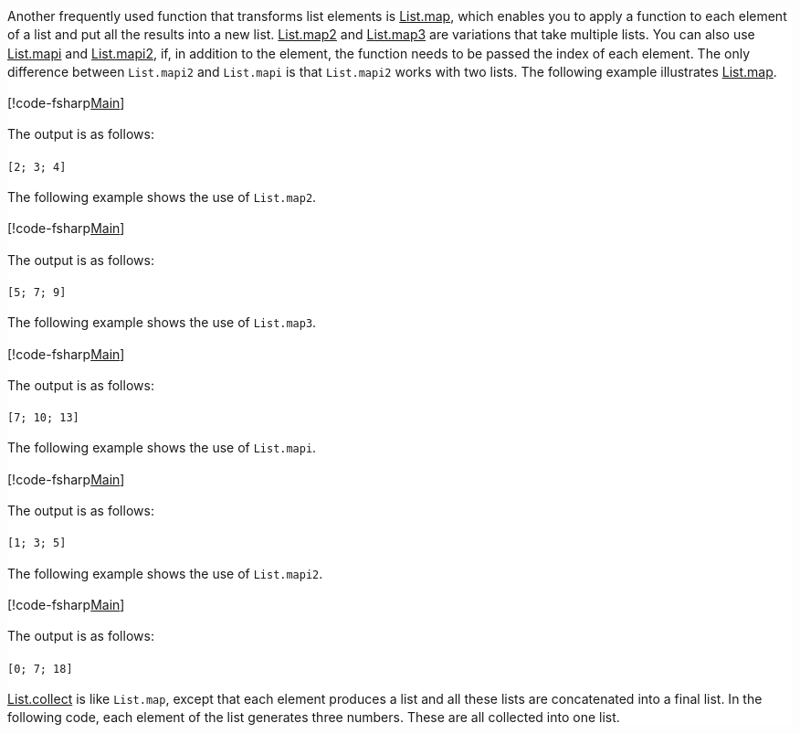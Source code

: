 Another frequently used function that transforms list elements is [List.map](https://msdn.microsoft.com/library/c6b49c99-d4f3-4ba3-b1d0-85a312683dc6), which enables you to apply a function to each element of a list and put all the results into a new list. [List.map2](https://msdn.microsoft.com/library/5f48cce7-6eaf-4e54-8996-2b04d3c31e57) and [List.map3](https://msdn.microsoft.com/library/dd9fb190-6980-4537-be96-5645a64908f8) are variations that take multiple lists. You can also use [List.mapi](https://msdn.microsoft.com/library/284b9234-3d26-409b-b328-ac79638d9e14) and [List.mapi2](https://msdn.microsoft.com/library/680643af-233c-40a3-82f2-43d5af27ec49), if, in addition to the element, the function needs to be passed the index of each element. The only difference between `List.mapi2` and `List.mapi` is that `List.mapi2` works with two lists. The following example illustrates [List.map](https://msdn.microsoft.com/library/c6b49c99-d4f3-4ba3-b1d0-85a312683dc6).

[!code-fsharp[Main](../../../samples/snippets/fsharp/lists/snippet18.fs)]

The output is as follows:

```
[2; 3; 4]
```

The following example shows the use of `List.map2`.

[!code-fsharp[Main](../../../samples/snippets/fsharp/lists/snippet19.fs)]

The output is as follows:

```
[5; 7; 9]
```

The following example shows the use of `List.map3`.

[!code-fsharp[Main](../../../samples/snippets/fsharp/lists/snippet20.fs)]

The output is as follows:

```
[7; 10; 13]
```

The following example shows the use of `List.mapi`.

[!code-fsharp[Main](../../../samples/snippets/fsharp/lists/snippet21.fs)]

The output is as follows:

```
[1; 3; 5]
```

The following example shows the use of `List.mapi2`.

[!code-fsharp[Main](../../../samples/snippets/fsharp/lists/snippet22.fs)]

The output is as follows:

```
[0; 7; 18]
```

[List.collect](https://msdn.microsoft.com/library/cd08bbc7-a3b9-40ab-8c20-4e85ec84664f) is like `List.map`, except that each element produces a list and all these lists are concatenated into a final list. In the following code, each element of the list generates three numbers. These are all collected into one list.
